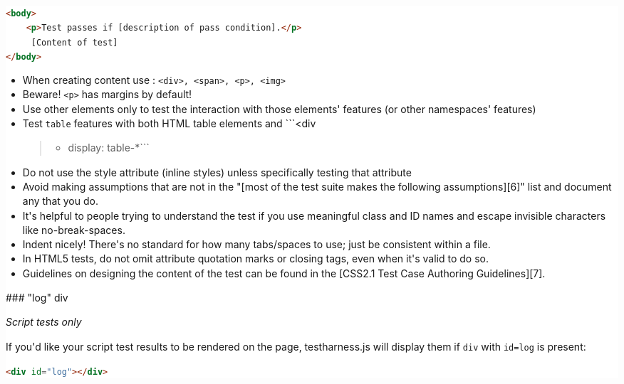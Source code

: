 ``` html
<body>
    <p>Test passes if [description of pass condition].</p>
     [Content of test]
</body>
```

* When creating content use : ```<div>, <span>, <p>, <img>```
* Beware! ```<p>``` has margins by default!
* Use other elements only to test the interaction with those 
  elements' features (or other namespaces' features)
* Test ```table``` features with both HTML table elements and ```<div
  > + display: table-*```
* Do not use the style attribute (inline styles) unless specifically 
  testing that attribute
* Avoid making assumptions that are not in the "[most of the test 
  suite makes the following assumptions][6]" list and document any 
  that you do.
* It's helpful to people trying to understand the test if you use 
  meaningful class and ID names and escape invisible characters like 
  no-break-spaces.
* Indent nicely! There's no standard for how many tabs/spaces to 
  use; just be consistent within a file.
* In HTML5 tests, do not omit attribute quotation marks or closing 
  tags, even when it's valid to do so.
* Guidelines on designing the content of the test can be found in 
  the [CSS2.1 Test Case Authoring Guidelines][7].

<a name="log-div">
### "log" div

*Script tests only*

If you'd like your script test results to be rendered on the page, 
testharness.js will display them if ```div``` with ```id=log``` is 
present:

```html
<div id="log"></div>
```

[testharness-documentation]: ./testharness-documentation.html
[testharness-tutorial]: ./testharness-tutorial.html

